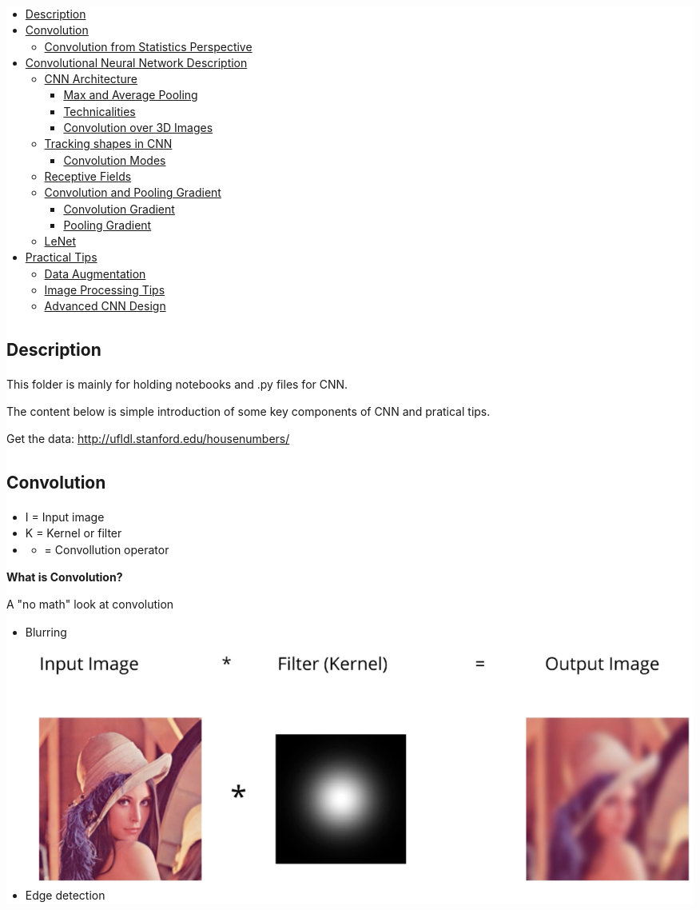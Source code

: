 

- [Description](#description)
- [Convolution](#convolution)
	- [Convolution from Statistics Perspective](#convolution-from-statistics-perspective)
- [Convolutional Neural Network Description](#convolutional-neural-network-description)
	- [CNN Architecture](#cnn-architecture)
		- [Max and Average Pooling](#max-and-average-pooling)
		- [Technicalities](#technicalities)
		- [Convolution over 3D Images](#convolution-over-3d-images)
	- [Tracking shapes in CNN](#tracking-shapes-in-cnn)
		- [Convolution Modes](#convolution-modes)
	- [Receptive Fields](#receptive-fields)
	- [Convolution and Pooling Gradient](#convolution-and-pooling-gradient)
		- [Convolution Gradient](#convolution-gradient)
		- [Pooling Gradient](#pooling-gradient)
	- [LeNet](#lenet)
- [Practical Tips](#practical-tips)
	- [Data Augmentation](#data-augmentation)
	- [Image Processing Tips](#image-processing-tips)
	- [Advanced CNN Design](#advanced-cnn-design)




## Description
This folder is mainly for holding notebooks and .py files for CNN.

The content below is simple introduction of some key components of CNN and pratical tips.

Get the data: http://ufldl.stanford.edu/housenumbers/

## Convolution
- I = Input image
- K = Kernel or filter
- * = Convollution operator

**What is Convolution?**

A "no math" look at convolution  
- Blurring
  ![](CNN_imgs/Blur.png)
- Edge detection